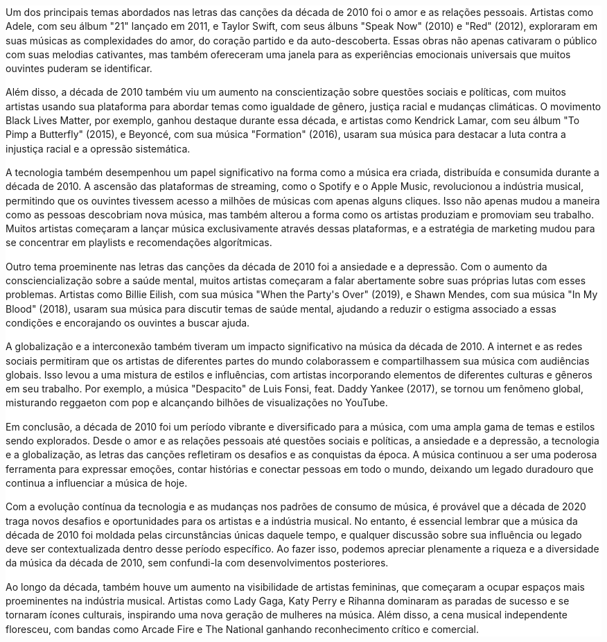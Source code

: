 Um dos principais temas abordados nas letras das canções da década de 2010 foi o amor e as relações pessoais. Artistas como Adele, com seu álbum "21" lançado em 2011, e Taylor Swift, com seus álbuns "Speak Now" (2010) e "Red" (2012), exploraram em suas músicas as complexidades do amor, do coração partido e da auto-descoberta. Essas obras não apenas cativaram o público com suas melodias cativantes, mas também ofereceram uma janela para as experiências emocionais universais que muitos ouvintes puderam se identificar.

Além disso, a década de 2010 também viu um aumento na conscientização sobre questões sociais e políticas, com muitos artistas usando sua plataforma para abordar temas como igualdade de gênero, justiça racial e mudanças climáticas. O movimento Black Lives Matter, por exemplo, ganhou destaque durante essa década, e artistas como Kendrick Lamar, com seu álbum "To Pimp a Butterfly" (2015), e Beyoncé, com sua música "Formation" (2016), usaram sua música para destacar a luta contra a injustiça racial e a opressão sistemática.

A tecnologia também desempenhou um papel significativo na forma como a música era criada, distribuída e consumida durante a década de 2010. A ascensão das plataformas de streaming, como o Spotify e o Apple Music, revolucionou a indústria musical, permitindo que os ouvintes tivessem acesso a milhões de músicas com apenas alguns cliques. Isso não apenas mudou a maneira como as pessoas descobriam nova música, mas também alterou a forma como os artistas produziam e promoviam seu trabalho. Muitos artistas começaram a lançar música exclusivamente através dessas plataformas, e a estratégia de marketing mudou para se concentrar em playlists e recomendações algorítmicas.

Outro tema proeminente nas letras das canções da década de 2010 foi a ansiedade e a depressão. Com o aumento da consciencialização sobre a saúde mental, muitos artistas começaram a falar abertamente sobre suas próprias lutas com esses problemas. Artistas como Billie Eilish, com sua música "When the Party's Over" (2019), e Shawn Mendes, com sua música "In My Blood" (2018), usaram sua música para discutir temas de saúde mental, ajudando a reduzir o estigma associado a essas condições e encorajando os ouvintes a buscar ajuda.

A globalização e a interconexão também tiveram um impacto significativo na música da década de 2010. A internet e as redes sociais permitiram que os artistas de diferentes partes do mundo colaborassem e compartilhassem sua música com audiências globais. Isso levou a uma mistura de estilos e influências, com artistas incorporando elementos de diferentes culturas e gêneros em seu trabalho. Por exemplo, a música "Despacito" de Luis Fonsi, feat. Daddy Yankee (2017), se tornou um fenômeno global, misturando reggaeton com pop e alcançando bilhões de visualizações no YouTube.

Em conclusão, a década de 2010 foi um período vibrante e diversificado para a música, com uma ampla gama de temas e estilos sendo explorados. Desde o amor e as relações pessoais até questões sociais e políticas, a ansiedade e a depressão, a tecnologia e a globalização, as letras das canções refletiram os desafios e as conquistas da época. A música continuou a ser uma poderosa ferramenta para expressar emoções, contar histórias e conectar pessoas em todo o mundo, deixando um legado duradouro que continua a influenciar a música de hoje. 

Com a evolução contínua da tecnologia e as mudanças nos padrões de consumo de música, é provável que a década de 2020 traga novos desafios e oportunidades para os artistas e a indústria musical. No entanto, é essencial lembrar que a música da década de 2010 foi moldada pelas circunstâncias únicas daquele tempo, e qualquer discussão sobre sua influência ou legado deve ser contextualizada dentro desse período específico. Ao fazer isso, podemos apreciar plenamente a riqueza e a diversidade da música da década de 2010, sem confundi-la com desenvolvimentos posteriores. 

Ao longo da década, também houve um aumento na visibilidade de artistas femininas, que começaram a ocupar espaços mais proeminentes na indústria musical. Artistas como Lady Gaga, Katy Perry e Rihanna dominaram as paradas de sucesso e se tornaram ícones culturais, inspirando uma nova geração de mulheres na música. Além disso, a cena musical independente floresceu, com bandas como Arcade Fire e The National ganhando reconhecimento crítico e comercial.
